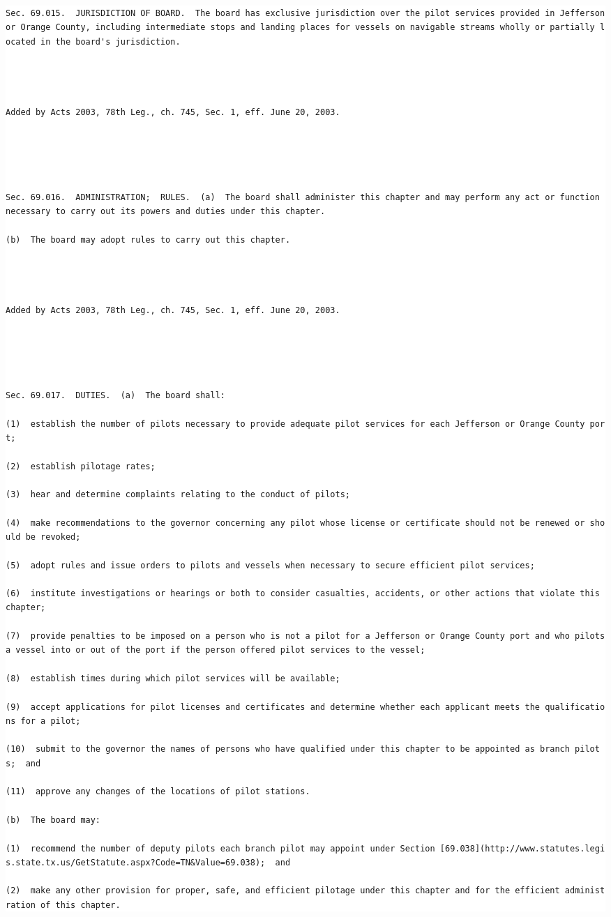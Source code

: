     
    Sec. 69.015.  JURISDICTION OF BOARD.  The board has exclusive jurisdiction over the pilot services provided in Jefferson or Orange County, including intermediate stops and landing places for vessels on navigable streams wholly or partially located in the board's jurisdiction.
    
    
    
    
    Added by Acts 2003, 78th Leg., ch. 745, Sec. 1, eff. June 20, 2003.
    
    
    
    
    
    Sec. 69.016.  ADMINISTRATION;  RULES.  (a)  The board shall administer this chapter and may perform any act or function necessary to carry out its powers and duties under this chapter.
    
    (b)  The board may adopt rules to carry out this chapter.
    
    
    
    
    Added by Acts 2003, 78th Leg., ch. 745, Sec. 1, eff. June 20, 2003.
    
    
    
    
    
    Sec. 69.017.  DUTIES.  (a)  The board shall:
    
    (1)  establish the number of pilots necessary to provide adequate pilot services for each Jefferson or Orange County port;
    
    (2)  establish pilotage rates;
    
    (3)  hear and determine complaints relating to the conduct of pilots;
    
    (4)  make recommendations to the governor concerning any pilot whose license or certificate should not be renewed or should be revoked;
    
    (5)  adopt rules and issue orders to pilots and vessels when necessary to secure efficient pilot services;
    
    (6)  institute investigations or hearings or both to consider casualties, accidents, or other actions that violate this chapter;
    
    (7)  provide penalties to be imposed on a person who is not a pilot for a Jefferson or Orange County port and who pilots a vessel into or out of the port if the person offered pilot services to the vessel;
    
    (8)  establish times during which pilot services will be available;
    
    (9)  accept applications for pilot licenses and certificates and determine whether each applicant meets the qualifications for a pilot;
    
    (10)  submit to the governor the names of persons who have qualified under this chapter to be appointed as branch pilots;  and
    
    (11)  approve any changes of the locations of pilot stations.
    
    (b)  The board may:
    
    (1)  recommend the number of deputy pilots each branch pilot may appoint under Section [69.038](http://www.statutes.legis.state.tx.us/GetStatute.aspx?Code=TN&Value=69.038);  and
    
    (2)  make any other provision for proper, safe, and efficient pilotage under this chapter and for the efficient administration of this chapter.
    